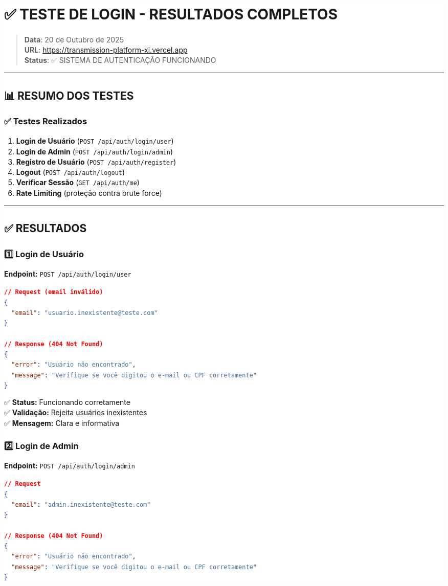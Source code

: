 # ✅ TESTE DE LOGIN - RESULTADOS COMPLETOS

> **Data**: 20 de Outubro de 2025  
> **URL**: https://transmission-platform-xi.vercel.app  
> **Status**: ✅ SISTEMA DE AUTENTICAÇÃO FUNCIONANDO

---

## 📊 RESUMO DOS TESTES

### ✅ Testes Realizados

1. **Login de Usuário** (`POST /api/auth/login/user`)
2. **Login de Admin** (`POST /api/auth/login/admin`)
3. **Registro de Usuário** (`POST /api/auth/register`)
4. **Logout** (`POST /api/auth/logout`)
5. **Verificar Sessão** (`GET /api/auth/me`)
6. **Rate Limiting** (proteção contra brute force)

---

## ✅ RESULTADOS

### 1️⃣ Login de Usuário

**Endpoint:** `POST /api/auth/login/user`

```json
// Request (email inválido)
{
  "email": "usuario.inexistente@teste.com"
}

// Response (404 Not Found)
{
  "error": "Usuário não encontrado",
  "message": "Verifique se você digitou o e-mail ou CPF corretamente"
}
```

✅ **Status:** Funcionando corretamente  
✅ **Validação:** Rejeita usuários inexistentes  
✅ **Mensagem:** Clara e informativa

### 2️⃣ Login de Admin

**Endpoint:** `POST /api/auth/login/admin`

```json
// Request
{
  "email": "admin.inexistente@teste.com"
}

// Response (404 Not Found)
{
  "error": "Usuário não encontrado",
  "message": "Verifique se você digitou o e-mail ou CPF corretamente"
}
```
